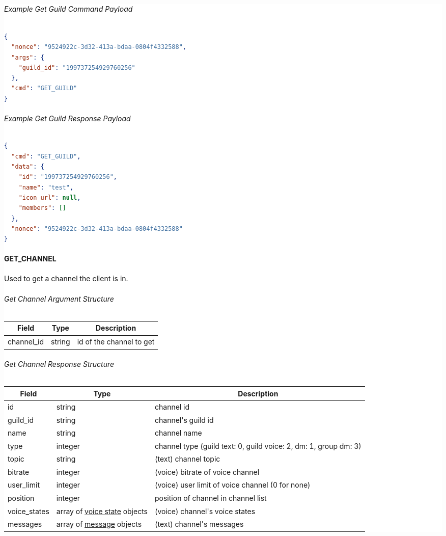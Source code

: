 ###### Example Get Guild Command Payload

```json
{
  "nonce": "9524922c-3d32-413a-bdaa-0804f4332588",
  "args": {
    "guild_id": "199737254929760256"
  },
  "cmd": "GET_GUILD"
}
```

###### Example Get Guild Response Payload

```json
{
  "cmd": "GET_GUILD",
  "data": {
    "id": "199737254929760256",
    "name": "test",
    "icon_url": null,
    "members": []
  },
  "nonce": "9524922c-3d32-413a-bdaa-0804f4332588"
}
```

#### GET_CHANNEL

Used to get a channel the client is in.

###### Get Channel Argument Structure

| Field      | Type   | Description              |
|------------|--------|--------------------------|
| channel_id | string | id of the channel to get |

###### Get Channel Response Structure

| Field        | Type                                                                     | Description                                                      |
|--------------|--------------------------------------------------------------------------|------------------------------------------------------------------|
| id           | string                                                                   | channel id                                                       |
| guild_id     | string                                                                   | channel's guild id                                               |
| name         | string                                                                   | channel name                                                     |
| type         | integer                                                                  | channel type (guild text: 0, guild voice: 2, dm: 1, group dm: 3) |
| topic        | string                                                                   | (text) channel topic                                             |
| bitrate      | integer                                                                  | (voice) bitrate of voice channel                                 |
| user_limit   | integer                                                                  | (voice) user limit of voice channel (0 for none)                 |
| position     | integer                                                                  | position of channel in channel list                              |
| voice_states | array of [voice state](#DOCS_RESOURCES_VOICE/voice-state-object) objects | (voice) channel's voice states                                   |
| messages     | array of [message](#DOCS_RESOURCES_MESSAGE/message-object) objects       | (text) channel's messages                                        |
